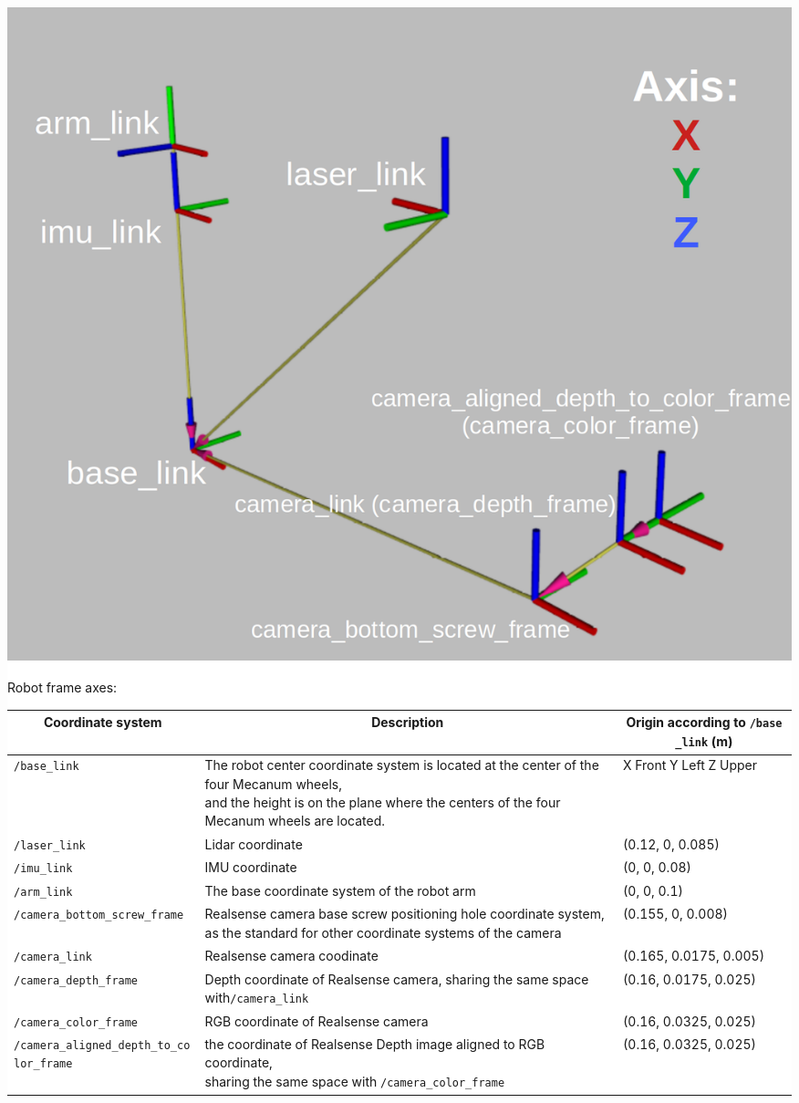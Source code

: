 ![EP-Robot-tf_tree](./assets/named_axis.png)

Robot frame axes:



Coordinate system | Description | Origin according to `/base_link` (m)
-- | -- | --
`/base_link` | The robot center coordinate system is located at the center of the four Mecanum wheels, <br>and the height is on the plane where the centers of the four Mecanum wheels are located. | X Front Y Left Z Upper
`/laser_link` | Lidar coordinate | (0.12, 0, 0.085)
`/imu_link` | IMU coordinate | (0, 0, 0.08)
`/arm_link` | The base coordinate system of the robot arm | (0, 0, 0.1)
`/camera_bottom_screw_frame` | Realsense camera base screw positioning hole coordinate system, <br>as the standard for other coordinate systems of the camera | (0.155, 0, 0.008)
`/camera_link` | Realsense camera coodinate | (0.165, 0.0175, 0.005)
`/camera_depth_frame` | Depth coordinate of Realsense camera, sharing the same space with`/camera_link` | (0.16, 0.0175, 0.025)
`/camera_color_frame` | RGB coordinate of Realsense camera | (0.16, 0.0325, 0.025)
`/camera_aligned_depth_to_color_frame` | the coordinate of Realsense Depth image aligned to RGB coordinate, <br>sharing the same space with `/camera_color_frame` | (0.16, 0.0325, 0.025)
